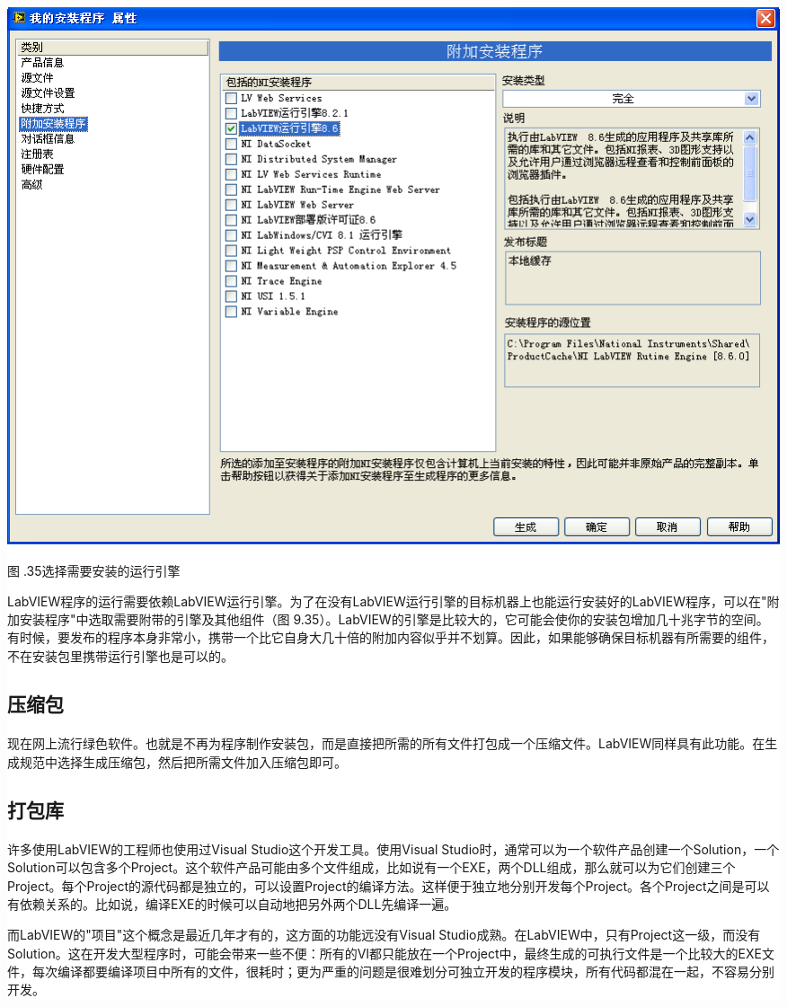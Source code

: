 ![](images/image567.png)

图 .35选择需要安装的运行引擎

LabVIEW程序的运行需要依赖LabVIEW运行引擎。为了在没有LabVIEW运行引擎的目标机器上也能运行安装好的LabVIEW程序，可以在"附加安装程序"中选取需要附带的引擎及其他组件（图
9.35）。LabVIEW的引擎是比较大的，它可能会使你的安装包增加几十兆字节的空间。有时候，要发布的程序本身非常小，携带一个比它自身大几十倍的附加内容似乎并不划算。因此，如果能够确保目标机器有所需要的组件，不在安装包里携带运行引擎也是可以的。

## 压缩包

现在网上流行绿色软件。也就是不再为程序制作安装包，而是直接把所需的所有文件打包成一个压缩文件。LabVIEW同样具有此功能。在生成规范中选择生成压缩包，然后把所需文件加入压缩包即可。

## 打包库

许多使用LabVIEW的工程师也使用过Visual Studio这个开发工具。使用Visual
Studio时，通常可以为一个软件产品创建一个Solution，一个Solution可以包含多个Project。这个软件产品可能由多个文件组成，比如说有一个EXE，两个DLL组成，那么就可以为它们创建三个Project。每个Project的源代码都是独立的，可以设置Project的编译方法。这样便于独立地分别开发每个Project。各个Project之间是可以有依赖关系的。比如说，编译EXE的时候可以自动地把另外两个DLL先编译一遍。

而LabVIEW的"项目"这个概念是最近几年才有的，这方面的功能远没有Visual
Studio成熟。在LabVIEW中，只有Project这一级，而没有Solution。这在开发大型程序时，可能会带来一些不便：所有的VI都只能放在一个Project中，最终生成的可执行文件是一个比较大的EXE文件，每次编译都要编译项目中所有的文件，很耗时；更为严重的问题是很难划分可独立开发的程序模块，所有代码都混在一起，不容易分别开发。
